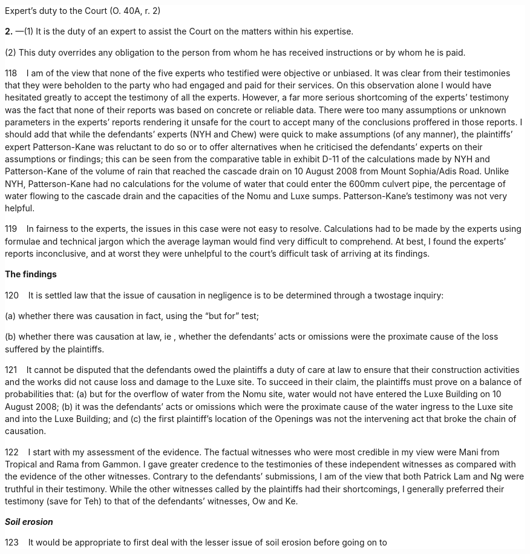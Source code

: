  Expert’s duty to the Court (O. 40A, r. 2) 

**2.** —(1) It is the duty of an expert to assist the Court on the matters within his expertise. 


 (2) This duty overrides any obligation to the person from whom he has received instructions or by whom he is paid. 

118    I am of the view that none of the five experts who testified were objective or unbiased. It was clear from their testimonies that they were beholden to the party who had engaged and paid for their services. On this observation alone I would have hesitated greatly to accept the testimony of all the experts. However, a far more serious shortcoming of the experts’ testimony was the fact that none of their reports was based on concrete or reliable data. There were too many assumptions or unknown parameters in the experts’ reports rendering it unsafe for the court to accept many of the conclusions proffered in those reports. I should add that while the defendants’ experts (NYH and Chew) were quick to make assumptions (of any manner), the plaintiffs’ expert Patterson-Kane was reluctant to do so or to offer alternatives when he criticised the defendants’ experts on their assumptions or findings; this can be seen from the comparative table in exhibit D-11 of the calculations made by NYH and Patterson-Kane of the volume of rain that reached the cascade drain on 10 August 2008 from Mount Sophia/Adis Road. Unlike NYH, Patterson-Kane had no calculations for the volume of water that could enter the 600mm culvert pipe, the percentage of water flowing to the cascade drain and the capacities of the Nomu and Luxe sumps. Patterson-Kane’s testimony was not very helpful. 

119    In fairness to the experts, the issues in this case were not easy to resolve. Calculations had to be made by the experts using formulae and technical jargon which the average layman would find very difficult to comprehend. At best, I found the experts’ reports inconclusive, and at worst they were unhelpful to the court’s difficult task of arriving at its findings. 

**The findings** 

120    It is settled law that the issue of causation in negligence is to be determined through a twostage inquiry: 

 (a) whether there was causation in fact, using the “but for” test; 

 (b) whether there was causation at law, ie , whether the defendants’ acts or omissions were the proximate cause of the loss suffered by the plaintiffs. 

121    It cannot be disputed that the defendants owed the plaintiffs a duty of care at law to ensure that their construction activities and the works did not cause loss and damage to the Luxe site. To succeed in their claim, the plaintiffs must prove on a balance of probabilities that: (a) but for the overflow of water from the Nomu site, water would not have entered the Luxe Building on 10 August 2008; (b) it was the defendants’ acts or omissions which were the proximate cause of the water ingress to the Luxe site and into the Luxe Building; and (c) the first plaintiff’s location of the Openings was not the intervening act that broke the chain of causation. 

122    I start with my assessment of the evidence. The factual witnesses who were most credible in my view were Mani from Tropical and Rama from Gammon. I gave greater credence to the testimonies of these independent witnesses as compared with the evidence of the other witnesses. Contrary to the defendants’ submissions, I am of the view that both Patrick Lam and Ng were truthful in their testimony. While the other witnesses called by the plaintiffs had their shortcomings, I generally preferred their testimony (save for Teh) to that of the defendants’ witnesses, Ow and Ke. 

**_Soil erosion_** 

123    It would be appropriate to first deal with the lesser issue of soil erosion before going on to 
